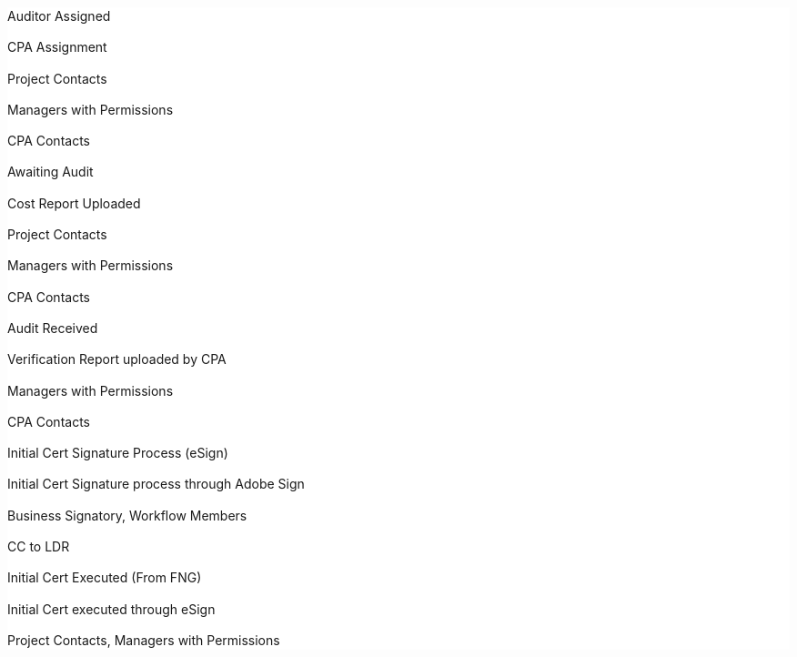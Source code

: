 </tr>
<tr>
<td style="border: 1px solid;">
<p>Auditor Assigned</p>
</td>
<td style="border: 1px solid;">
<p>CPA Assignment</p>
</td>
<td style="border: 1px solid;">
<p>Project Contacts</p>
<p>Managers with Permissions</p>
<p>CPA Contacts</p>
</td>
</tr>
<tr>
<td style="border: 1px solid;">
<p>Awaiting Audit</p>
</td>
<td style="border: 1px solid;">
<p>Cost Report Uploaded</p>
</td>
<td style="border: 1px solid;">
<p>Project Contacts</p>
<p>Managers with Permissions</p>
<p>CPA Contacts</p>
</td>
</tr>
<tr>
<td style="border: 1px solid;">
<p>Audit Received</p>
</td>
<td style="border: 1px solid;">
<p>Verification Report uploaded by CPA</p>
</td>
<td style="border: 1px solid;">
<p>Managers with Permissions</p>
<p>CPA Contacts</p>
</td>
</tr>
<tr>
<td style="border: 1px solid;">
<p>Initial Cert Signature Process (eSign)</p>
</td>
<td style="border: 1px solid;">
<p>Initial Cert Signature process through Adobe Sign</p>
</td>
<td style="border: 1px solid;">
<p>Business Signatory, Workflow Members</p>
<p>CC to LDR</p>
</td>
</tr>
<tr>
<td style="border: 1px solid;">
<p>Initial Cert Executed (From FNG)</p>
</td>
<td style="border: 1px solid;">
<p>Initial Cert executed through eSign</p>
</td>
<td style="border: 1px solid;">
<p>Project Contacts, Managers with Permissions</p>
</td>
</tr>
<tr>
<td style="border: 1px solid;">